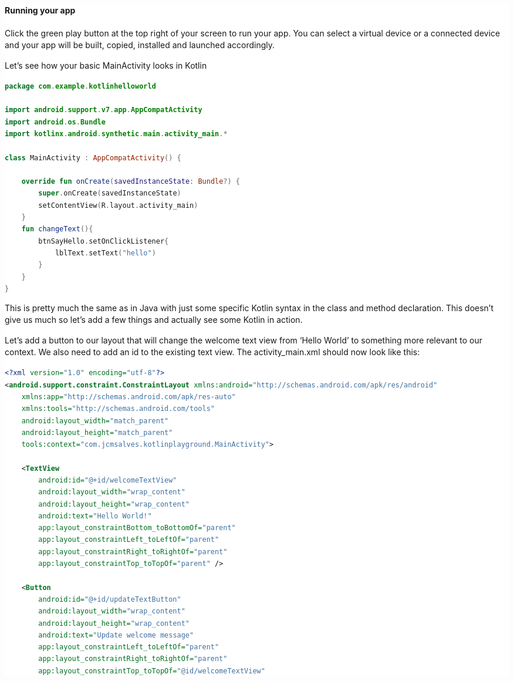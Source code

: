 #### Running your app
Click the green play button at the top right of your screen to run your app. You can select a virtual device or a connected device and your app will be built, copied, installed and launched accordingly.

Let’s see how your basic MainActivity looks in Kotlin

```kotlin
package com.example.kotlinhelloworld

import android.support.v7.app.AppCompatActivity
import android.os.Bundle
import kotlinx.android.synthetic.main.activity_main.*

class MainActivity : AppCompatActivity() {

    override fun onCreate(savedInstanceState: Bundle?) {
        super.onCreate(savedInstanceState)
        setContentView(R.layout.activity_main)
    }
    fun changeText(){
        btnSayHello.setOnClickListener{
            lblText.setText("hello")
        }
    }
}

```

This is pretty much the same as in Java with just some specific Kotlin syntax in the class and method declaration. This doesn’t give us much so let’s add a few things and actually see some Kotlin in action.


Let’s add a button to our layout that will change the welcome text view from ‘Hello World’ to something more relevant to our context. We also need to add an id to the existing text view. The activity_main.xml should now look like this:

```xml
<?xml version="1.0" encoding="utf-8"?>
<android.support.constraint.ConstraintLayout xmlns:android="http://schemas.android.com/apk/res/android"
    xmlns:app="http://schemas.android.com/apk/res-auto"
    xmlns:tools="http://schemas.android.com/tools"
    android:layout_width="match_parent"
    android:layout_height="match_parent"
    tools:context="com.jcmsalves.kotlinplayground.MainActivity">

    <TextView
        android:id="@+id/welcomeTextView"
        android:layout_width="wrap_content"
        android:layout_height="wrap_content"
        android:text="Hello World!"
        app:layout_constraintBottom_toBottomOf="parent"
        app:layout_constraintLeft_toLeftOf="parent"
        app:layout_constraintRight_toRightOf="parent"
        app:layout_constraintTop_toTopOf="parent" />

    <Button
        android:id="@+id/updateTextButton"
        android:layout_width="wrap_content"
        android:layout_height="wrap_content"
        android:text="Update welcome message"
        app:layout_constraintLeft_toLeftOf="parent"
        app:layout_constraintRight_toRightOf="parent"
        app:layout_constraintTop_toTopOf="@id/welcomeTextView"
```